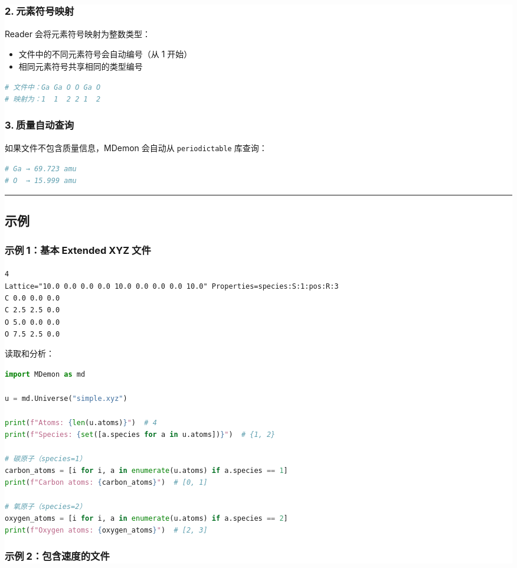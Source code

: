 ### 2. 元素符号映射

Reader 会将元素符号映射为整数类型：
- 文件中的不同元素符号会自动编号（从 1 开始）
- 相同元素符号共享相同的类型编号

```python
# 文件中：Ga Ga O O Ga O
# 映射为：1  1  2 2 1  2
```

### 3. 质量自动查询

如果文件不包含质量信息，MDemon 会自动从 `periodictable` 库查询：

```python
# Ga → 69.723 amu
# O  → 15.999 amu
```

---

## 示例

### 示例 1：基本 Extended XYZ 文件

```xyz
4
Lattice="10.0 0.0 0.0 0.0 10.0 0.0 0.0 0.0 10.0" Properties=species:S:1:pos:R:3
C 0.0 0.0 0.0
C 2.5 2.5 0.0
O 5.0 0.0 0.0
O 7.5 2.5 0.0
```

读取和分析：

```python
import MDemon as md

u = md.Universe("simple.xyz")

print(f"Atoms: {len(u.atoms)}")  # 4
print(f"Species: {set([a.species for a in u.atoms])}")  # {1, 2}

# 碳原子（species=1）
carbon_atoms = [i for i, a in enumerate(u.atoms) if a.species == 1]
print(f"Carbon atoms: {carbon_atoms}")  # [0, 1]

# 氧原子（species=2）
oxygen_atoms = [i for i, a in enumerate(u.atoms) if a.species == 2]
print(f"Oxygen atoms: {oxygen_atoms}")  # [2, 3]
```

### 示例 2：包含速度的文件
